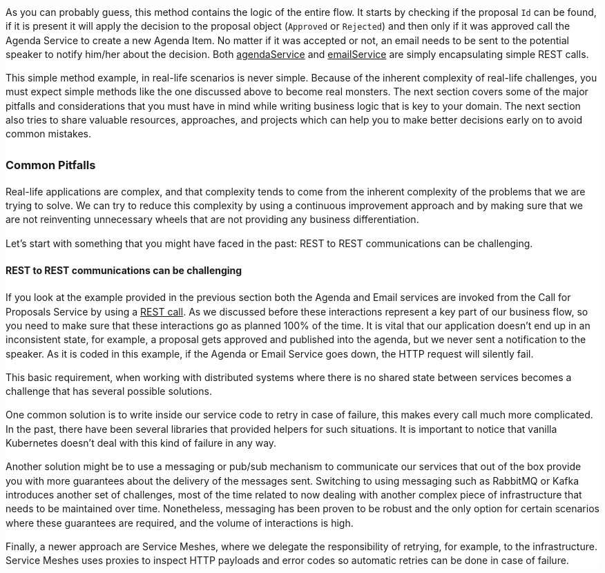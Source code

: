 As you can probably guess, this method contains the logic of the entire flow. It starts by checking if the proposal `Id` can be found, if it is present it will apply the decision to the proposal object (`Approved` or `Rejected`) and then only if it was approved call the Agenda Service to create a new Agenda Item. No matter if it was accepted or not, an email needs to be sent to the potential speaker to notify him/her about the decision.  Both [agendaService](https://github.com/salaboy/fmtok8s-c4p/blob/no-workflow/src/main/java/com/salaboy/conferences/c4p/services/AgendaService.java) and [emailService](https://github.com/salaboy/fmtok8s-c4p/blob/no-workflow/src/main/java/com/salaboy/conferences/c4p/services/EmailService.java) are simply encapsulating simple REST calls. 

This simple method example, in real-life scenarios is never simple. Because of the inherent complexity of real-life challenges, you must expect simple methods like the one discussed above to become real monsters. The next section covers some of the major pitfalls and considerations that you must have in mind while writing business logic that is key to your domain. The next section also tries to share valuable resources, approaches, and projects which can help you to make better decisions early on to avoid common mistakes.

### Common Pitfalls
Real-life applications are complex, and that complexity tends to come from the inherent complexity of the problems that we are trying to solve. We can try to reduce this complexity by using a continuous improvement approach and by making sure that we are not reinventing unnecessary wheels that are not providing any business differentiation. 

Let’s start with something that you might have faced in the past: REST to REST communications can be challenging. 

#### REST to REST communications can be challenging
If you look at the example provided in the previous section both the Agenda and Email services are invoked from the Call for Proposals Service by using a [REST call](https://github.com/salaboy/fmtok8s-c4p/blob/no-workflow/src/main/java/com/salaboy/conferences/c4p/services/AgendaService.java#L29). As we discussed before these interactions represent a key part of our business flow, so you need to make sure that these interactions go as planned 100% of the time. It is vital that our application doesn’t end up in an inconsistent state, for example, a proposal gets approved and published into the agenda, but we never sent a notification to the speaker. As it is coded in this example, if the Agenda or Email Service goes down, the HTTP request will silently fail.

This basic requirement, when working with distributed systems where there is no shared state between services becomes a challenge that has several possible solutions. 

One common solution is to write inside our service code to retry in case of failure, this makes every call much more complicated. In the past, there have been several libraries that provided helpers for such situations. It is important to notice that vanilla Kubernetes doesn’t deal with this kind of failure in any way. 

Another solution might be to use a messaging or pub/sub mechanism to communicate our services that out of the box provide you with more guarantees about the delivery of the messages sent. Switching to using messaging such as RabbitMQ or Kafka introduces another set of challenges, most of the time related to now dealing with another complex piece of infrastructure that needs to be maintained over time. Nonetheless, messaging has been proven to be robust and the only option for certain scenarios where these guarantees are required, and the volume of interactions is high. 

Finally, a newer approach are Service Meshes, where we delegate the responsibility of retrying, for example,  to the infrastructure. Service Meshes uses proxies to inspect HTTP payloads and error codes so automatic retries can be done in case of failure.
